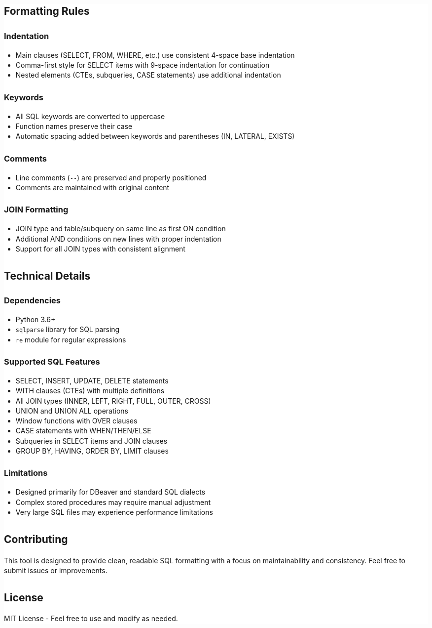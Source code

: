 ## Formatting Rules

### Indentation
- Main clauses (SELECT, FROM, WHERE, etc.) use consistent 4-space base indentation
- Comma-first style for SELECT items with 9-space indentation for continuation
- Nested elements (CTEs, subqueries, CASE statements) use additional indentation

### Keywords
- All SQL keywords are converted to uppercase
- Function names preserve their case
- Automatic spacing added between keywords and parentheses (IN, LATERAL, EXISTS)

### Comments
- Line comments (`--`) are preserved and properly positioned
- Comments are maintained with original content

### JOIN Formatting
- JOIN type and table/subquery on same line as first ON condition
- Additional AND conditions on new lines with proper indentation
- Support for all JOIN types with consistent alignment

## Technical Details

### Dependencies
- Python 3.6+
- `sqlparse` library for SQL parsing
- `re` module for regular expressions

### Supported SQL Features
- SELECT, INSERT, UPDATE, DELETE statements
- WITH clauses (CTEs) with multiple definitions
- All JOIN types (INNER, LEFT, RIGHT, FULL, OUTER, CROSS)
- UNION and UNION ALL operations
- Window functions with OVER clauses
- CASE statements with WHEN/THEN/ELSE
- Subqueries in SELECT items and JOIN clauses
- GROUP BY, HAVING, ORDER BY, LIMIT clauses

### Limitations
- Designed primarily for DBeaver and standard SQL dialects
- Complex stored procedures may require manual adjustment
- Very large SQL files may experience performance limitations

## Contributing

This tool is designed to provide clean, readable SQL formatting with a focus on maintainability and consistency. Feel free to submit issues or improvements.

## License

MIT License - Feel free to use and modify as needed.